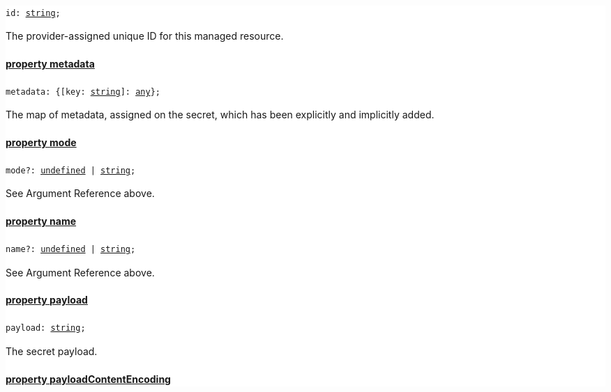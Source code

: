 <pre class="highlight"><code><span class='kd'></span>id: <span class='kd'><a href='https://developer.mozilla.org/en-US/docs/Web/JavaScript/Reference/Global_Objects/String'>string</a></span>;</code></pre>

The provider-assigned unique ID for this managed resource.

<h4 class="pdoc-member-header" id="GetSecretResult-metadata">
<a class="pdoc-child-name" href="https://github.com/pulumi/pulumi-openstack/blob/41d3d00a04d6c1b0259c10c5077275ea8d8dd676/sdk/nodejs/keymanager/getSecret.ts#L136">property <b>metadata</b></a>
</h4>

<pre class="highlight"><code><span class='kd'></span>metadata: {[key: <span class='kd'><a href='https://developer.mozilla.org/en-US/docs/Web/JavaScript/Reference/Global_Objects/String'>string</a></span>]: <span class='kd'><a href='https://www.typescriptlang.org/docs/handbook/basic-types.html#any'>any</a></span>};</code></pre>

The map of metadata, assigned on the secret, which has been
explicitly and implicitly added.

<h4 class="pdoc-member-header" id="GetSecretResult-mode">
<a class="pdoc-child-name" href="https://github.com/pulumi/pulumi-openstack/blob/41d3d00a04d6c1b0259c10c5077275ea8d8dd676/sdk/nodejs/keymanager/getSecret.ts#L140">property <b>mode</b></a>
</h4>

<pre class="highlight"><code><span class='kd'></span>mode?: <span class='kd'><a href='https://developer.mozilla.org/en-US/docs/Web/JavaScript/Reference/Global_Objects/undefined'>undefined</a></span> | <span class='kd'><a href='https://developer.mozilla.org/en-US/docs/Web/JavaScript/Reference/Global_Objects/String'>string</a></span>;</code></pre>

See Argument Reference above.

<h4 class="pdoc-member-header" id="GetSecretResult-name">
<a class="pdoc-child-name" href="https://github.com/pulumi/pulumi-openstack/blob/41d3d00a04d6c1b0259c10c5077275ea8d8dd676/sdk/nodejs/keymanager/getSecret.ts#L144">property <b>name</b></a>
</h4>

<pre class="highlight"><code><span class='kd'></span>name?: <span class='kd'><a href='https://developer.mozilla.org/en-US/docs/Web/JavaScript/Reference/Global_Objects/undefined'>undefined</a></span> | <span class='kd'><a href='https://developer.mozilla.org/en-US/docs/Web/JavaScript/Reference/Global_Objects/String'>string</a></span>;</code></pre>

See Argument Reference above.

<h4 class="pdoc-member-header" id="GetSecretResult-payload">
<a class="pdoc-child-name" href="https://github.com/pulumi/pulumi-openstack/blob/41d3d00a04d6c1b0259c10c5077275ea8d8dd676/sdk/nodejs/keymanager/getSecret.ts#L148">property <b>payload</b></a>
</h4>

<pre class="highlight"><code><span class='kd'></span>payload: <span class='kd'><a href='https://developer.mozilla.org/en-US/docs/Web/JavaScript/Reference/Global_Objects/String'>string</a></span>;</code></pre>

The secret payload.

<h4 class="pdoc-member-header" id="GetSecretResult-payloadContentEncoding">
<a class="pdoc-child-name" href="https://github.com/pulumi/pulumi-openstack/blob/41d3d00a04d6c1b0259c10c5077275ea8d8dd676/sdk/nodejs/keymanager/getSecret.ts#L152">property <b>payloadContentEncoding</b></a>
</h4>
